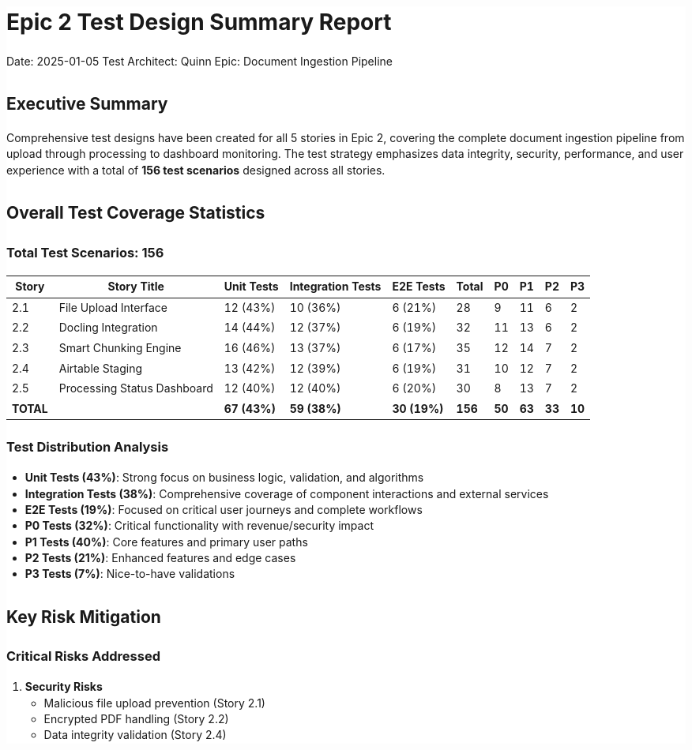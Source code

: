 # Epic 2 Test Design Summary Report

Date: 2025-01-05
Test Architect: Quinn
Epic: Document Ingestion Pipeline

## Executive Summary

Comprehensive test designs have been created for all 5 stories in Epic 2, covering the complete document ingestion pipeline from upload through processing to dashboard monitoring. The test strategy emphasizes data integrity, security, performance, and user experience with a total of **156 test scenarios** designed across all stories.

## Overall Test Coverage Statistics

### Total Test Scenarios: 156

| Story | Story Title | Unit Tests | Integration Tests | E2E Tests | Total | P0 | P1 | P2 | P3 |
|-------|------------|------------|-------------------|-----------|-------|----|----|----|----|
| 2.1 | File Upload Interface | 12 (43%) | 10 (36%) | 6 (21%) | 28 | 9 | 11 | 6 | 2 |
| 2.2 | Docling Integration | 14 (44%) | 12 (37%) | 6 (19%) | 32 | 11 | 13 | 6 | 2 |
| 2.3 | Smart Chunking Engine | 16 (46%) | 13 (37%) | 6 (17%) | 35 | 12 | 14 | 7 | 2 |
| 2.4 | Airtable Staging | 13 (42%) | 12 (39%) | 6 (19%) | 31 | 10 | 12 | 7 | 2 |
| 2.5 | Processing Status Dashboard | 12 (40%) | 12 (40%) | 6 (20%) | 30 | 8 | 13 | 7 | 2 |
| **TOTAL** | | **67 (43%)** | **59 (38%)** | **30 (19%)** | **156** | **50** | **63** | **33** | **10** |

### Test Distribution Analysis

- **Unit Tests (43%)**: Strong focus on business logic, validation, and algorithms
- **Integration Tests (38%)**: Comprehensive coverage of component interactions and external services
- **E2E Tests (19%)**: Focused on critical user journeys and complete workflows
- **P0 Tests (32%)**: Critical functionality with revenue/security impact
- **P1 Tests (40%)**: Core features and primary user paths
- **P2 Tests (21%)**: Enhanced features and edge cases
- **P3 Tests (7%)**: Nice-to-have validations

## Key Risk Mitigation

### Critical Risks Addressed

1. **Security Risks**
   - Malicious file upload prevention (Story 2.1)
   - Encrypted PDF handling (Story 2.2)
   - Data integrity validation (Story 2.4)
